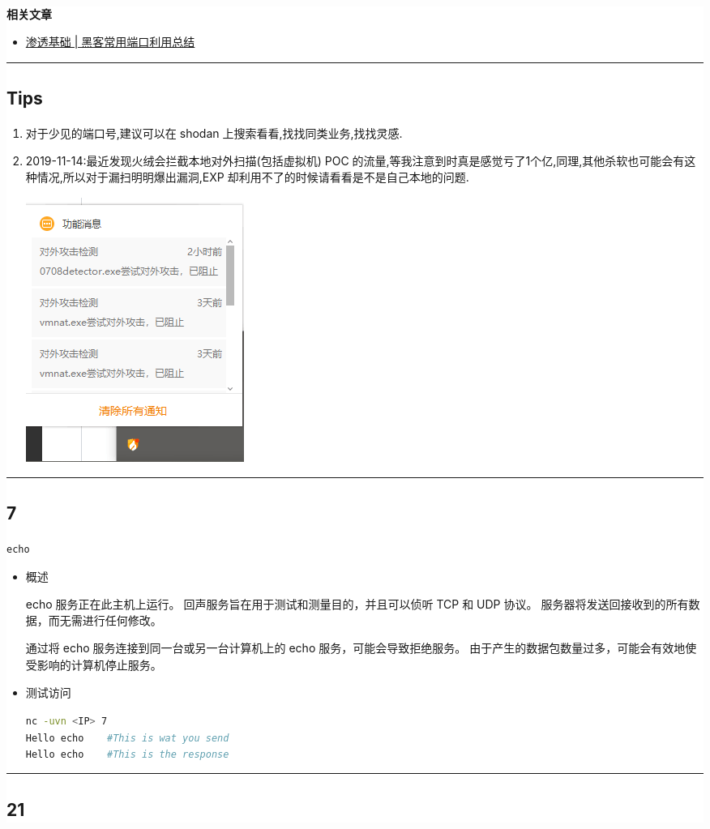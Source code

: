 
**相关文章**
- [渗透基础 | 黑客常用端口利用总结](https://www.secpulse.com/archives/117822.html)

---

## Tips

1. 对于少见的端口号,建议可以在 shodan 上搜索看看,找找同类业务,找找灵感.
2. 2019-11-14:最近发现火绒会拦截本地对外扫描(包括虚拟机) POC 的流量,等我注意到时真是感觉亏了1个亿,同理,其他杀软也可能会有这种情况,所以对于漏扫明明爆出漏洞,EXP 却利用不了的时候请看看是不是自己本地的问题.

    ![](../../../../assets/img/Security/RedTeam/信息收集/端口安全/1.png)

---

## 7

`echo`

- 概述

    echo 服务正在此主机上运行。 回声服务旨在用于测试和测量目的，并且可以侦听 TCP 和 UDP 协议。 服务器将发送回接收到的所有数据，而无需进行任何修改。

    通过将 echo 服务连接到同一台或另一台计算机上的 echo 服务，可能会导致拒绝服务。 由于产生的数据包数量过多，可能会有效地使受影响的计算机停止服务。

- 测试访问
    ```bash
    nc -uvn <IP> 7
    Hello echo    #This is wat you send
    Hello echo    #This is the response
    ```

---

## 21
